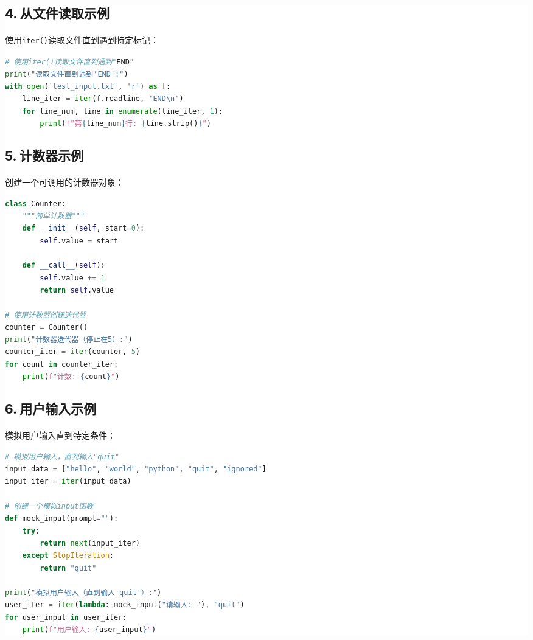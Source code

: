 ## 4. 从文件读取示例

使用`iter()`读取文件直到遇到特定标记：

```python
# 使用iter()读取文件直到遇到"END"
print("读取文件直到遇到'END':")
with open('test_input.txt', 'r') as f:
    line_iter = iter(f.readline, 'END\n')
    for line_num, line in enumerate(line_iter, 1):
        print(f"第{line_num}行: {line.strip()}")
```

## 5. 计数器示例

创建一个可调用的计数器对象：

```python
class Counter:
    """简单计数器"""
    def __init__(self, start=0):
        self.value = start
    
    def __call__(self):
        self.value += 1
        return self.value

# 使用计数器创建迭代器
counter = Counter()
print("计数器迭代器（停止在5）:")
counter_iter = iter(counter, 5)
for count in counter_iter:
    print(f"计数: {count}")
```

## 6. 用户输入示例

模拟用户输入直到特定条件：

```python
# 模拟用户输入，直到输入"quit"
input_data = ["hello", "world", "python", "quit", "ignored"]
input_iter = iter(input_data)

# 创建一个模拟input函数
def mock_input(prompt=""):
    try:
        return next(input_iter)
    except StopIteration:
        return "quit"

print("模拟用户输入（直到输入'quit'）:")
user_iter = iter(lambda: mock_input("请输入: "), "quit")
for user_input in user_iter:
    print(f"用户输入: {user_input}")
```
